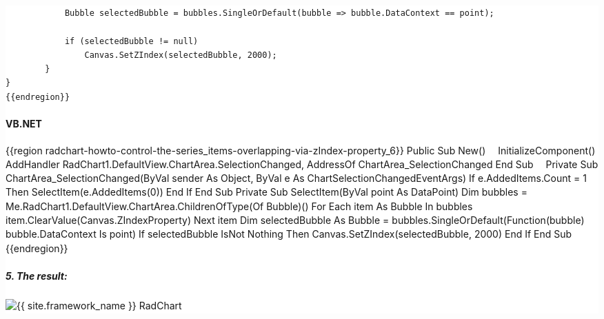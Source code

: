 	            Bubble selectedBubble = bubbles.SingleOrDefault(bubble => bubble.DataContext == point);
	
	            if (selectedBubble != null)
	                Canvas.SetZIndex(selectedBubble, 2000);
	        }
	}
	{{endregion}}



#### __VB.NET__

{{region radchart-howto-control-the-series_items-overlapping-via-zIndex-property_6}}
	Public Sub New()　
	InitializeComponent()
	AddHandler RadChart1.DefaultView.ChartArea.SelectionChanged, AddressOf ChartArea_SelectionChanged
	End Sub　
	Private Sub ChartArea_SelectionChanged(ByVal sender As Object, ByVal e As ChartSelectionChangedEventArgs)
	If e.AddedItems.Count = 1 Then
	SelectItem(e.AddedItems(0))
	End If
	End Sub
	Private Sub SelectItem(ByVal point As DataPoint)
	Dim bubbles = Me.RadChart1.DefaultView.ChartArea.ChildrenOfType(Of Bubble)()
	For Each item As Bubble In bubbles
	item.ClearValue(Canvas.ZIndexProperty)
	Next item
	Dim selectedBubble As Bubble = bubbles.SingleOrDefault(Function(bubble) bubble.DataContext Is point)
	If selectedBubble IsNot Nothing Then
	Canvas.SetZIndex(selectedBubble, 2000)
	End If
	End Sub
	{{endregion}}



##### 5. The result:

![{{ site.framework_name }} RadChart  ](images/BubbleCapture.PNG)
